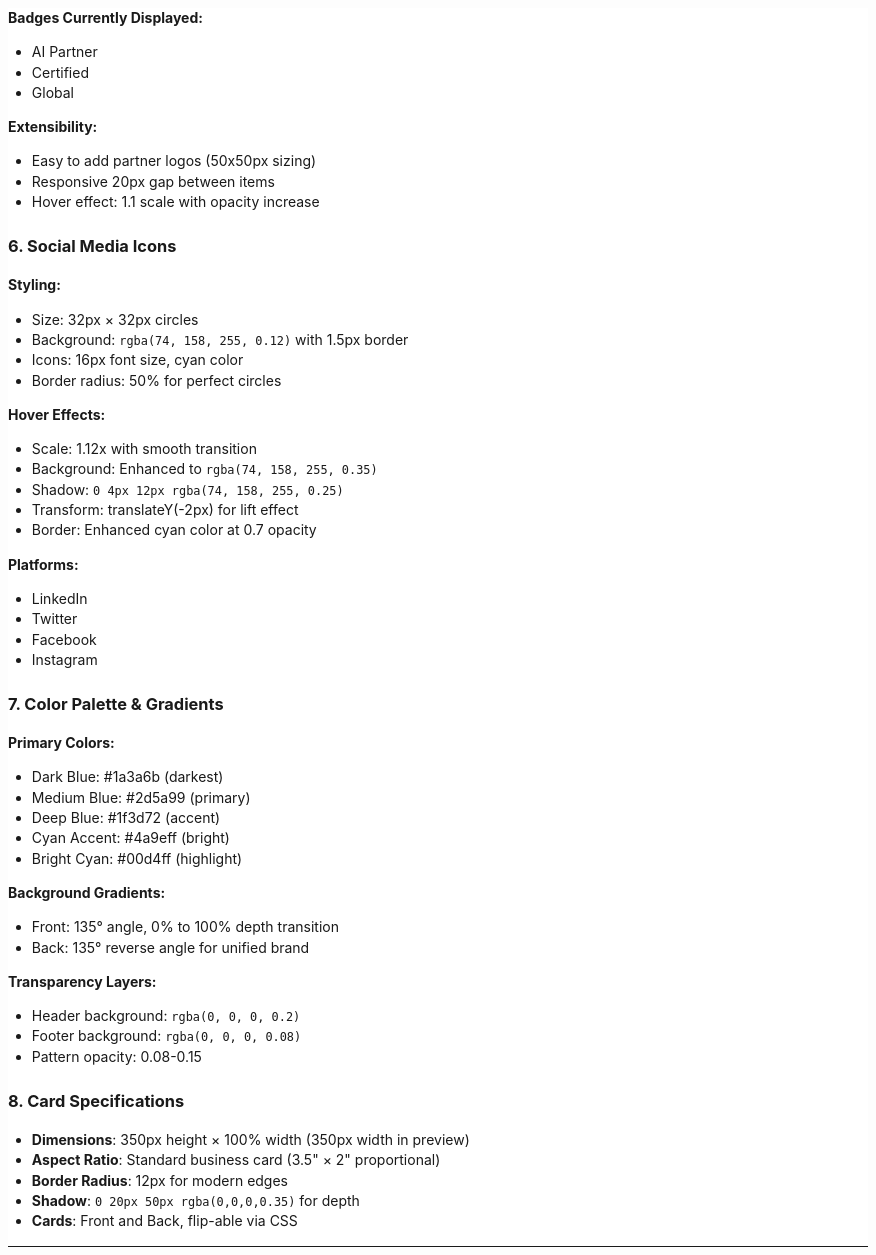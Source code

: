 **Badges Currently Displayed:**
- AI Partner
- Certified
- Global

**Extensibility:**
- Easy to add partner logos (50x50px sizing)
- Responsive 20px gap between items
- Hover effect: 1.1 scale with opacity increase

### 6. **Social Media Icons**
**Styling:**
- Size: 32px × 32px circles
- Background: `rgba(74, 158, 255, 0.12)` with 1.5px border
- Icons: 16px font size, cyan color
- Border radius: 50% for perfect circles

**Hover Effects:**
- Scale: 1.12x with smooth transition
- Background: Enhanced to `rgba(74, 158, 255, 0.35)`
- Shadow: `0 4px 12px rgba(74, 158, 255, 0.25)`
- Transform: translateY(-2px) for lift effect
- Border: Enhanced cyan color at 0.7 opacity

**Platforms:**
- LinkedIn
- Twitter
- Facebook
- Instagram

### 7. **Color Palette & Gradients**
**Primary Colors:**
- Dark Blue: #1a3a6b (darkest)
- Medium Blue: #2d5a99 (primary)
- Deep Blue: #1f3d72 (accent)
- Cyan Accent: #4a9eff (bright)
- Bright Cyan: #00d4ff (highlight)

**Background Gradients:**
- Front: 135° angle, 0% to 100% depth transition
- Back: 135° reverse angle for unified brand

**Transparency Layers:**
- Header background: `rgba(0, 0, 0, 0.2)`
- Footer background: `rgba(0, 0, 0, 0.08)`
- Pattern opacity: 0.08-0.15

### 8. **Card Specifications**
- **Dimensions**: 350px height × 100% width (350px width in preview)
- **Aspect Ratio**: Standard business card (3.5" × 2" proportional)
- **Border Radius**: 12px for modern edges
- **Shadow**: `0 20px 50px rgba(0,0,0,0.35)` for depth
- **Cards**: Front and Back, flip-able via CSS

---